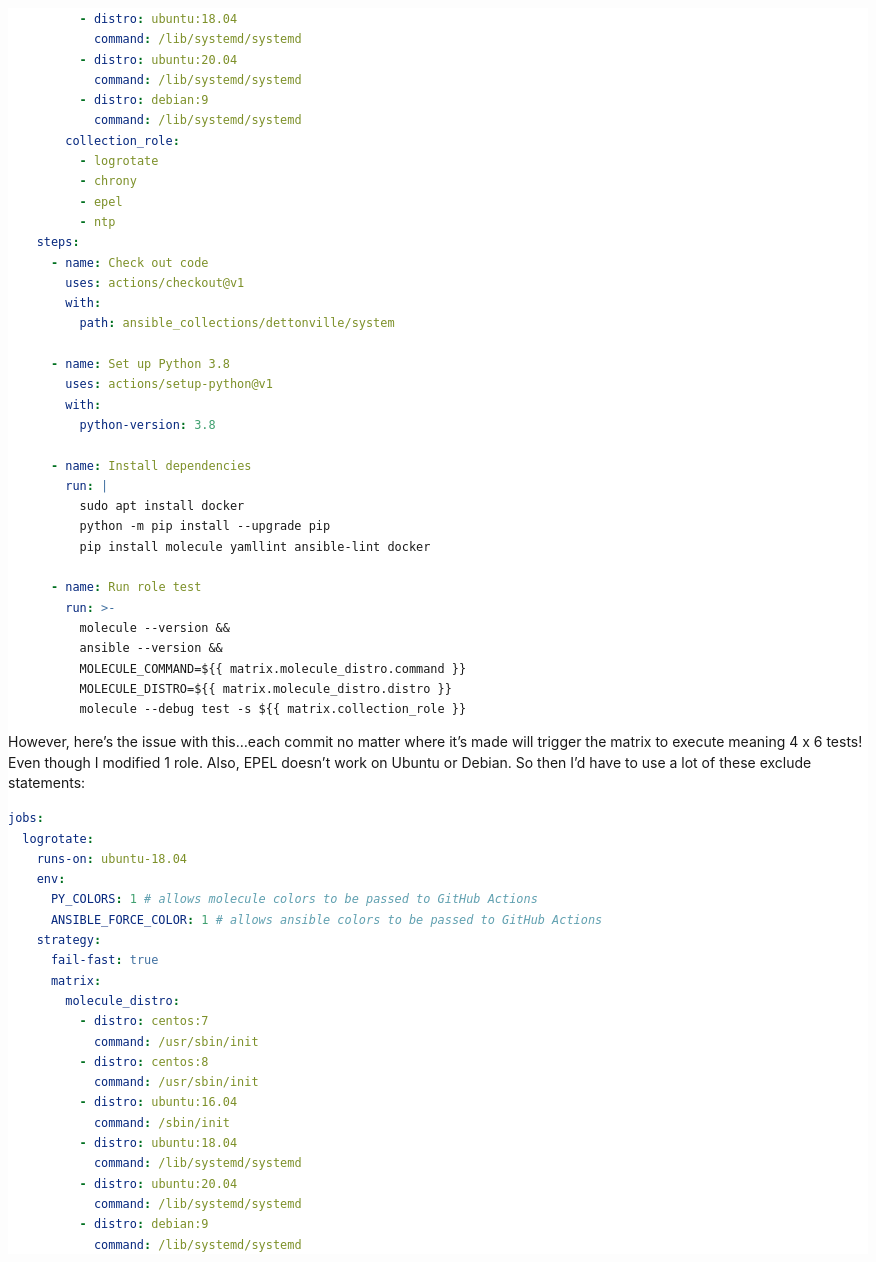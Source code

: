 ```yaml
          - distro: ubuntu:18.04
            command: /lib/systemd/systemd
          - distro: ubuntu:20.04
            command: /lib/systemd/systemd
          - distro: debian:9
            command: /lib/systemd/systemd
        collection_role:
          - logrotate
          - chrony
          - epel
          - ntp
    steps:
      - name: Check out code
        uses: actions/checkout@v1
        with:
          path: ansible_collections/dettonville/system
 
      - name: Set up Python 3.8
        uses: actions/setup-python@v1
        with:
          python-version: 3.8
 
      - name: Install dependencies
        run: |
          sudo apt install docker
          python -m pip install --upgrade pip
          pip install molecule yamllint ansible-lint docker
 
      - name: Run role test
        run: >-
          molecule --version &&
          ansible --version &&
          MOLECULE_COMMAND=${{ matrix.molecule_distro.command }}
          MOLECULE_DISTRO=${{ matrix.molecule_distro.distro }}
          molecule --debug test -s ${{ matrix.collection_role }}
```
          
However, here’s the issue with this…each commit no matter where it’s made will trigger the matrix to execute meaning 4 x 6 tests! Even though I modified 1 role. Also, EPEL doesn’t work on Ubuntu or Debian. So then I’d have to use a lot of these exclude  statements:

```yaml
jobs:
  logrotate:
    runs-on: ubuntu-18.04
    env:
      PY_COLORS: 1 # allows molecule colors to be passed to GitHub Actions
      ANSIBLE_FORCE_COLOR: 1 # allows ansible colors to be passed to GitHub Actions
    strategy:
      fail-fast: true
      matrix:
        molecule_distro:
          - distro: centos:7
            command: /usr/sbin/init
          - distro: centos:8
            command: /usr/sbin/init
          - distro: ubuntu:16.04
            command: /sbin/init
          - distro: ubuntu:18.04
            command: /lib/systemd/systemd
          - distro: ubuntu:20.04
            command: /lib/systemd/systemd
          - distro: debian:9
            command: /lib/systemd/systemd
```
